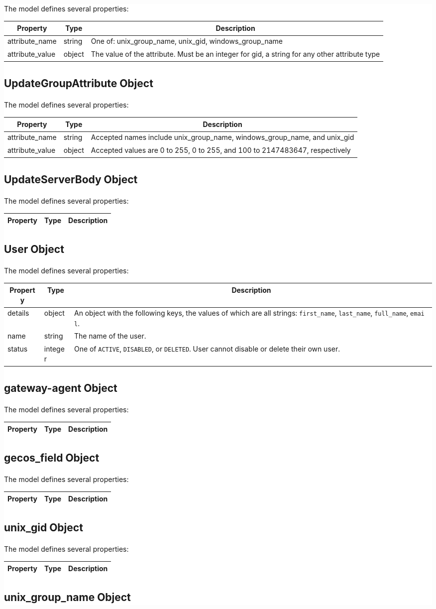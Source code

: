 The  model defines several properties:

| Property | Type        | Description          |
|----------|-------------|----------------------|
| attribute_name   | string | One of: unix_group_name, unix_gid, windows_group_name |
| attribute_value   | object | The value of the attribute. Must be an integer for gid, a string for any other attribute type |
## UpdateGroupAttribute Object

The  model defines several properties:

| Property | Type        | Description          |
|----------|-------------|----------------------|
| attribute_name   | string | Accepted names include unix_group_name, windows_group_name, and unix_gid |
| attribute_value   | object | Accepted values are 0 to 255, 0 to 255, and 100 to 2147483647, respectively |
## UpdateServerBody Object

The  model defines several properties:

| Property | Type        | Description          |
|----------|-------------|----------------------|
## User Object

The  model defines several properties:

| Property | Type        | Description          |
|----------|-------------|----------------------|
| details   | object | An object with the following keys, the values of which are all strings: `first_name`, `last_name`, `full_name`, `email`. |
| name   | string | The name of the user. |
| status   | integer | One of `ACTIVE`, `DISABLED`, or `DELETED`. User cannot disable or delete their own user. |
## gateway-agent Object

The  model defines several properties:

| Property | Type        | Description          |
|----------|-------------|----------------------|
## gecos_field Object

The  model defines several properties:

| Property | Type        | Description          |
|----------|-------------|----------------------|
## unix_gid Object

The  model defines several properties:

| Property | Type        | Description          |
|----------|-------------|----------------------|
## unix_group_name Object

